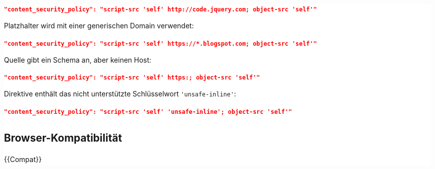 ```json example-bad
"content_security_policy": "script-src 'self' http://code.jquery.com; object-src 'self'"
```

Platzhalter wird mit einer generischen Domain verwendet:

```json example-bad
"content_security_policy": "script-src 'self' https://*.blogspot.com; object-src 'self'"
```

Quelle gibt ein Schema an, aber keinen Host:

```json example-bad
"content_security_policy": "script-src 'self' https:; object-src 'self'"
```

Direktive enthält das nicht unterstützte Schlüsselwort `'unsafe-inline'`:

```json example-bad
"content_security_policy": "script-src 'self' 'unsafe-inline'; object-src 'self'"
```

## Browser-Kompatibilität

{{Compat}}

